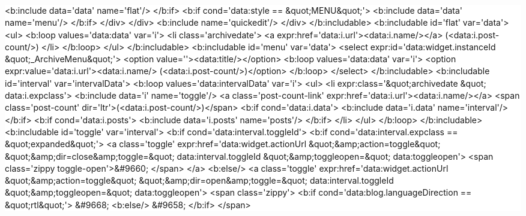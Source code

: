 &lt;b:include data='data' name='flat'/&gt;
&lt;/b:if&gt;
&lt;b:if cond='data:style == &amp;quot;MENU&amp;quot;'&gt;
&lt;b:include data='data' name='menu'/&gt;
&lt;/b:if&gt;
&lt;/div&gt;
&lt;/div&gt;
&lt;b:include name='quickedit'/&gt;
&lt;/div&gt;
&lt;/b:includable&gt;
&lt;b:includable id='flat' var='data'&gt;
&lt;ul&gt;
&lt;b:loop values='data:data' var='i'&gt;
&lt;li class='archivedate'&gt;
&lt;a expr:href='data:i.url'&gt;&lt;data:i.name/&gt;&lt;/a&gt; (&lt;data:i.post-count/&gt;)
&lt;/li&gt;
&lt;/b:loop&gt;
&lt;/ul&gt;
&lt;/b:includable&gt;
&lt;b:includable id='menu' var='data'&gt;
&lt;select expr:id='data:widget.instanceId &amp;quot;_ArchiveMenu&amp;quot;'&gt;
&lt;option value=''&gt;&lt;data:title/&gt;&lt;/option&gt;
&lt;b:loop values='data:data' var='i'&gt;
&lt;option expr:value='data:i.url'&gt;&lt;data:i.name/&gt; (&lt;data:i.post-count/&gt;)&lt;/option&gt;
&lt;/b:loop&gt;
&lt;/select&gt;
&lt;/b:includable&gt;
&lt;b:includable id='interval' var='intervalData'&gt;
&lt;b:loop values='data:intervalData' var='i'&gt;
&lt;ul&gt;
&lt;li expr:class='&amp;quot;archivedate &amp;quot; data:i.expclass'&gt;
&lt;b:include data='i' name='toggle'/&gt;
&lt;a class='post-count-link' expr:href='data:i.url'&gt;&lt;data:i.name/&gt;&lt;/a&gt;
&lt;span class='post-count' dir='ltr'&gt;(&lt;data:i.post-count/&gt;)&lt;/span&gt;
&lt;b:if cond='data:i.data'&gt;
&lt;b:include data='i.data' name='interval'/&gt;
&lt;/b:if&gt;
&lt;b:if cond='data:i.posts'&gt;
&lt;b:include data='i.posts' name='posts'/&gt;
&lt;/b:if&gt;
&lt;/li&gt;
&lt;/ul&gt;
&lt;/b:loop&gt;
&lt;/b:includable&gt;
&lt;b:includable id='toggle' var='interval'&gt;
&lt;b:if cond='data:interval.toggleId'&gt;
&lt;b:if cond='data:interval.expclass == &amp;quot;expanded&amp;quot;'&gt;
&lt;a class='toggle' expr:href='data:widget.actionUrl &amp;quot;&amp;amp;action=toggle&amp;quot; &amp;quot;&amp;amp;dir=close&amp;amp;toggle=&amp;quot; data:interval.toggleId &amp;quot;&amp;amp;toggleopen=&amp;quot; data:toggleopen'&gt;
&lt;span class='zippy toggle-open'&gt;&amp;#9660; &lt;/span&gt;
&lt;/a&gt;
&lt;b:else/&gt;
&lt;a class='toggle' expr:href='data:widget.actionUrl &amp;quot;&amp;amp;action=toggle&amp;quot; &amp;quot;&amp;amp;dir=open&amp;amp;toggle=&amp;quot; data:interval.toggleId &amp;quot;&amp;amp;toggleopen=&amp;quot; data:toggleopen'&gt;
&lt;span class='zippy'&gt;
&lt;b:if cond='data:blog.languageDirection == &amp;quot;rtl&amp;quot;'&gt;
&amp;#9668;
&lt;b:else/&gt;
&amp;#9658;
&lt;/b:if&gt;
&lt;/span&gt;